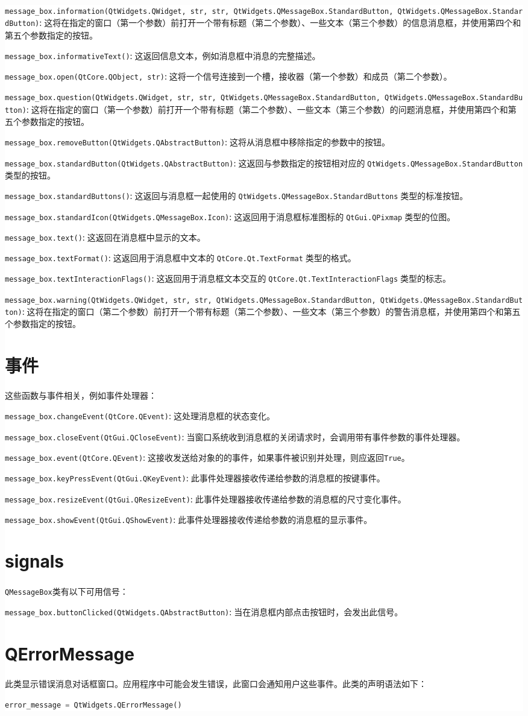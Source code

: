 `message_box.information(QtWidgets.QWidget, str, str, QtWidgets.QMessageBox.StandardButton, QtWidgets.QMessageBox.StandardButton)`: 这将在指定的窗口（第一个参数）前打开一个带有标题（第二个参数）、一些文本（第三个参数）的信息消息框，并使用第四个和第五个参数指定的按钮。

`message_box.informativeText()`: 这返回信息文本，例如消息框中消息的完整描述。

`message_box.open(QtCore.QObject, str)`: 这将一个信号连接到一个槽，接收器（第一个参数）和成员（第二个参数）。

`message_box.question(QtWidgets.QWidget, str, str, QtWidgets.QMessageBox.StandardButton, QtWidgets.QMessageBox.StandardButton)`: 这将在指定的窗口（第一个参数）前打开一个带有标题（第二个参数）、一些文本（第三个参数）的问题消息框，并使用第四个和第五个参数指定的按钮。

`message_box.removeButton(QtWidgets.QAbstractButton)`: 这将从消息框中移除指定的参数中的按钮。

`message_box.standardButton(QtWidgets.QAbstractButton)`: 这返回与参数指定的按钮相对应的 `QtWidgets.QMessageBox.StandardButton` 类型的按钮。

`message_box.standardButtons()`: 这返回与消息框一起使用的 `QtWidgets.QMessageBox.StandardButtons` 类型的标准按钮。

`message_box.standardIcon(QtWidgets.QMessageBox.Icon)`: 这返回用于消息框标准图标的 `QtGui.QPixmap` 类型的位图。

`message_box.text()`: 这返回在消息框中显示的文本。

`message_box.textFormat()`: 这返回用于消息框中文本的 `QtCore.Qt.TextFormat` 类型的格式。

`message_box.textInteractionFlags()`: 这返回用于消息框文本交互的 `QtCore.Qt.TextInteractionFlags` 类型的标志。

`message_box.warning(QtWidgets.QWidget, str, str, QtWidgets.QMessageBox.StandardButton, QtWidgets.QMessageBox.StandardButton)`: 这将在指定的窗口（第二个参数）前打开一个带有标题（第二个参数）、一些文本（第三个参数）的警告消息框，并使用第四个和第五个参数指定的按钮。

# 事件

这些函数与事件相关，例如事件处理器：

`message_box.changeEvent(QtCore.QEvent)`: 这处理消息框的状态变化。

`message_box.closeEvent(QtGui.QCloseEvent)`: 当窗口系统收到消息框的关闭请求时，会调用带有事件参数的事件处理器。

`message_box.event(QtCore.QEvent)`: 这接收发送给对象的的事件，如果事件被识别并处理，则应返回`True`。

`message_box.keyPressEvent(QtGui.QKeyEvent)`: 此事件处理器接收传递给参数的消息框的按键事件。

`message_box.resizeEvent(QtGui.QResizeEvent)`: 此事件处理器接收传递给参数的消息框的尺寸变化事件。

`message_box.showEvent(QtGui.QShowEvent)`: 此事件处理器接收传递给参数的消息框的显示事件。

# signals

`QMessageBox`类有以下可用信号：

`message_box.buttonClicked(QtWidgets.QAbstractButton)`: 当在消息框内部点击按钮时，会发出此信号。

# QErrorMessage

此类显示错误消息对话框窗口。应用程序中可能会发生错误，此窗口会通知用户这些事件。此类的声明语法如下：

```py
error_message = QtWidgets.QErrorMessage()
```
